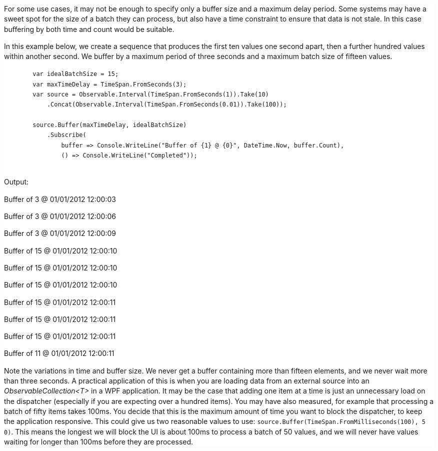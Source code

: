 For some use cases, it may not be enough to specify only a buffer size
and a maximum delay period. Some systems may have a sweet spot for the
size of a batch they can process, but also have a time constraint to
ensure that data is not stale. In this case buffering by both time and
count would be suitable.

In this example below, we create a sequence that produces the first ten
values one second apart, then a further hundred values within another
second. We buffer by a maximum period of three seconds and a maximum
batch size of fifteen values.

``` {.csharpcode}
        var idealBatchSize = 15;
        var maxTimeDelay = TimeSpan.FromSeconds(3);
        var source = Observable.Interval(TimeSpan.FromSeconds(1)).Take(10)
            .Concat(Observable.Interval(TimeSpan.FromSeconds(0.01)).Take(100));

        source.Buffer(maxTimeDelay, idealBatchSize)
            .Subscribe(
                buffer => Console.WriteLine("Buffer of {1} @ {0}", DateTime.Now, buffer.Count), 
                () => Console.WriteLine("Completed"));
    
```

Output:

Buffer of 3 @ 01/01/2012 12:00:03

Buffer of 3 @ 01/01/2012 12:00:06

Buffer of 3 @ 01/01/2012 12:00:09

Buffer of 15 @ 01/01/2012 12:00:10

Buffer of 15 @ 01/01/2012 12:00:10

Buffer of 15 @ 01/01/2012 12:00:10

Buffer of 15 @ 01/01/2012 12:00:11

Buffer of 15 @ 01/01/2012 12:00:11

Buffer of 15 @ 01/01/2012 12:00:11

Buffer of 11 @ 01/01/2012 12:00:11

Note the variations in time and buffer size. We never get a buffer
containing more than fifteen elements, and we never wait more than three
seconds. A practical application of this is when you are loading data
from an external source into an *ObservableCollection\<T\>* in a WPF
application. It may be the case that adding one item at a time is just
an unnecessary load on the dispatcher (especially if you are expecting
over a hundred items). You may have also measured, for example that
processing a batch of fifty items takes 100ms. You decide that this is
the maximum amount of time you want to block the dispatcher, to keep the
application responsive. This could give us two reasonable values to use:
`source.Buffer(TimeSpan.FromMilliseconds(100), 50)`. This means the
longest we will block the UI is about 100ms to process a batch of 50
values, and we will never have values waiting for longer than 100ms
before they are processed.
